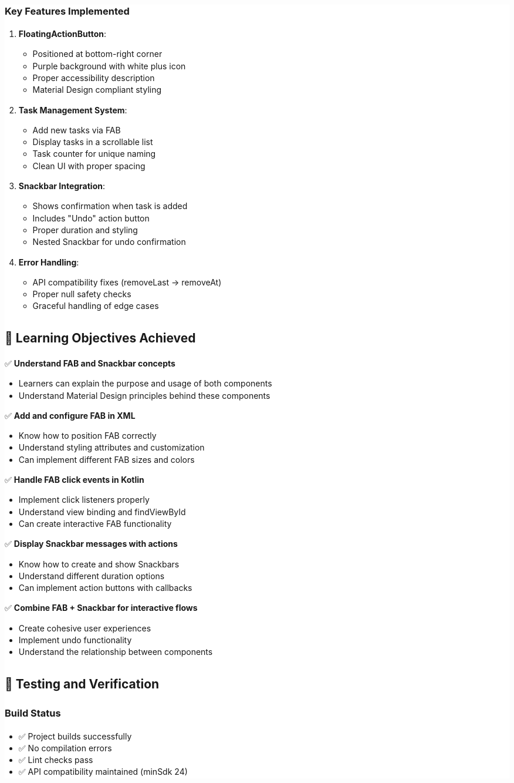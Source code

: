 ### Key Features Implemented

1. **FloatingActionButton**:
   - Positioned at bottom-right corner
   - Purple background with white plus icon
   - Proper accessibility description
   - Material Design compliant styling

2. **Task Management System**:
   - Add new tasks via FAB
   - Display tasks in a scrollable list
   - Task counter for unique naming
   - Clean UI with proper spacing

3. **Snackbar Integration**:
   - Shows confirmation when task is added
   - Includes "Undo" action button
   - Proper duration and styling
   - Nested Snackbar for undo confirmation

4. **Error Handling**:
   - API compatibility fixes (removeLast → removeAt)
   - Proper null safety checks
   - Graceful handling of edge cases

## 🎯 Learning Objectives Achieved

✅ **Understand FAB and Snackbar concepts**
- Learners can explain the purpose and usage of both components
- Understand Material Design principles behind these components

✅ **Add and configure FAB in XML**
- Know how to position FAB correctly
- Understand styling attributes and customization
- Can implement different FAB sizes and colors

✅ **Handle FAB click events in Kotlin**
- Implement click listeners properly
- Understand view binding and findViewById
- Can create interactive FAB functionality

✅ **Display Snackbar messages with actions**
- Know how to create and show Snackbars
- Understand different duration options
- Can implement action buttons with callbacks

✅ **Combine FAB + Snackbar for interactive flows**
- Create cohesive user experiences
- Implement undo functionality
- Understand the relationship between components

## 🧪 Testing and Verification

### Build Status
- ✅ Project builds successfully
- ✅ No compilation errors
- ✅ Lint checks pass
- ✅ API compatibility maintained (minSdk 24)
